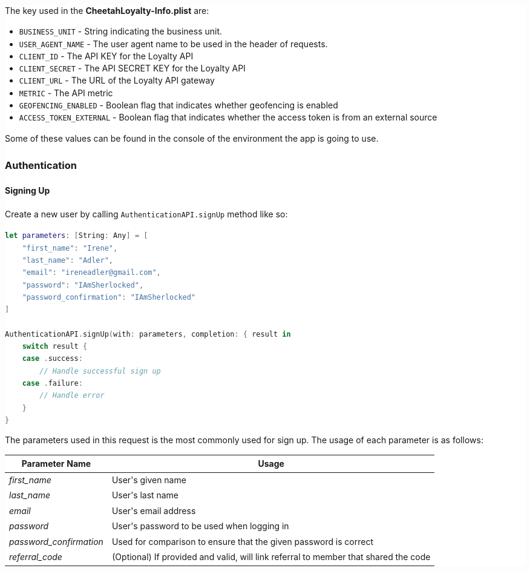 The key used in the **CheetahLoyalty-Info.plist** are:

* `BUSINESS_UNIT` - String indicating the business unit.
* `USER_AGENT_NAME` - The user agent name to be used in the header of requests.
* `CLIENT_ID` - The API KEY for the Loyalty API
* `CLIENT_SECRET` - The API SECRET KEY for the Loyalty API
* `CLIENT_URL` - The URL of the Loyalty API gateway
* `METRIC` - The API metric
* `GEOFENCING_ENABLED` - Boolean flag that indicates whether geofencing is enabled
* `ACCESS_TOKEN_EXTERNAL` - Boolean flag that indicates whether the access token is from an external source

Some of these values can be found in the console of the environment the app is going to use.

### Authentication

#### Signing Up
Create a new user by calling `AuthenticationAPI.signUp` method like so:

```swift
let parameters: [String: Any] = [
	"first_name": "Irene",
	"last_name": "Adler",
	"email": "ireneadler@gmail.com",
	"password": "IAmSherlocked",
	"password_confirmation": "IAmSherlocked"
]

AuthenticationAPI.signUp(with: parameters, completion: { result in
	switch result {
	case .success:
		// Handle successful sign up
	case .failure:
		// Handle error
	}
}
```
The parameters used in this request is the most commonly used for sign up. The usage of each parameter is as follows:

|Parameter Name|Usage|
|---|---|
|*first_name*| User's given name |
|*last_name*| User's last name |
|*email*| User's email address |
|*password*| User's password to be used when logging in |
|*password_confirmation*| Used for comparison to ensure that the given password is correct |
|*referral_code*| (Optional) If provided and valid, will link referral to member that shared the code |
